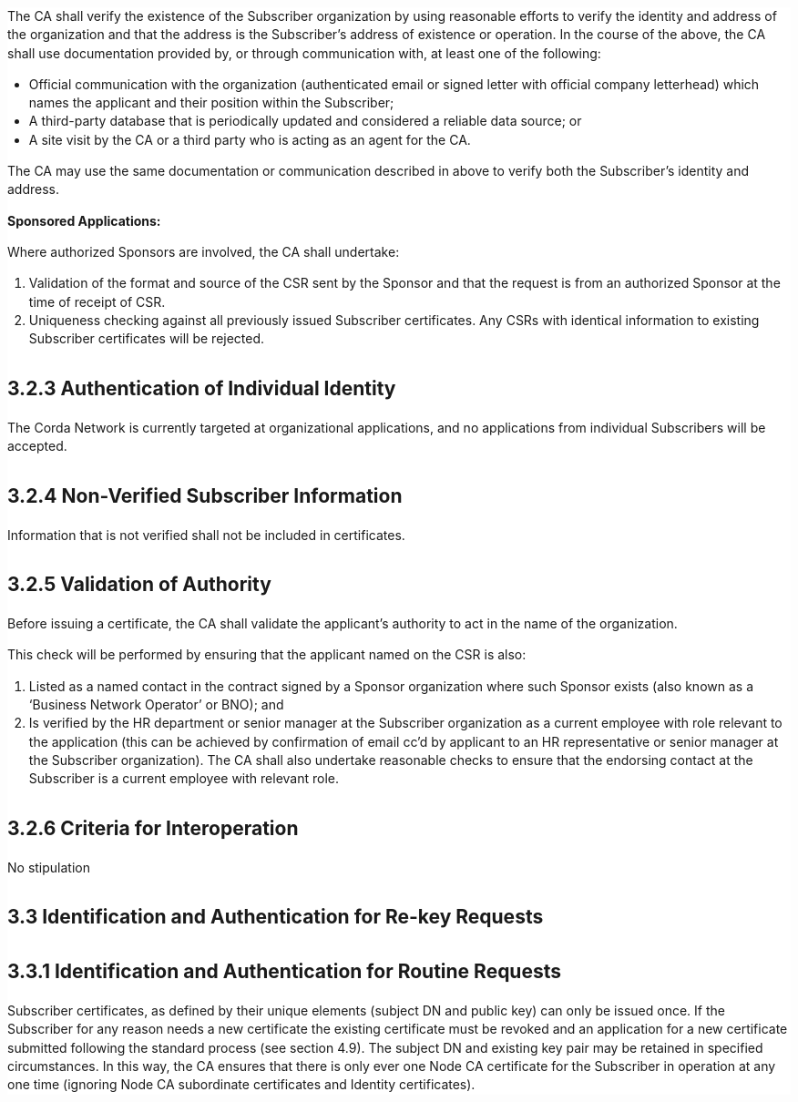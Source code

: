 The CA shall verify the existence of the Subscriber organization by using reasonable efforts to verify the identity and address of the organization and that the address is the Subscriber’s address of existence or operation. In the course of the above, the CA shall use documentation provided by, or through communication with, at least one of the following:

* Official communication with the organization (authenticated email or signed letter with official company letterhead) which names the applicant and their position within the Subscriber;
* A third-party database that is periodically updated and considered a reliable data source; or
* A site visit by the CA or a third party who is acting as an agent for the CA.

The CA may use the same documentation or communication described in above to verify both the Subscriber’s identity and address.

**Sponsored Applications:**

Where authorized Sponsors are involved, the CA shall undertake:

1.	Validation of the format and source of the CSR sent by the Sponsor and that the request is from an authorized Sponsor at the time of receipt of CSR.
2.	Uniqueness checking against all previously issued Subscriber certificates. Any CSRs with identical information to existing Subscriber certificates will be rejected.


3.2.3 Authentication of Individual Identity
-------------------------------------------
The Corda Network is currently targeted at organizational applications, and no applications from individual Subscribers will be accepted.

3.2.4 Non-Verified Subscriber Information
-----------------------------------------
Information that is not verified shall not be included in certificates.

3.2.5 Validation of Authority
-----------------------------
Before issuing a certificate, the CA shall validate the applicant’s authority to act in the name of the organization.

This check will be performed by ensuring that the applicant named on the CSR is also:

1.	Listed as a named contact in the contract signed by a Sponsor organization where such Sponsor exists (also known as a ‘Business Network Operator’ or BNO); and
2.	Is verified by the HR department or senior manager at the Subscriber organization as a current employee with role relevant to the application (this can be achieved by confirmation of email cc’d by applicant to an HR representative or senior manager at the Subscriber organization). The CA shall also undertake reasonable checks to ensure that the endorsing contact at the Subscriber is a current employee with relevant role.

3.2.6 Criteria for Interoperation
---------------------------------
No stipulation

3.3 Identification and Authentication for Re-key Requests
---------------------------------------------------------

3.3.1 Identification and Authentication for Routine Requests
------------------------------------------------------------
Subscriber certificates, as defined by their unique elements (subject DN and public key) can only be issued once. If the Subscriber for any reason needs a new certificate the existing certificate must be revoked and an application for a new certificate submitted following the standard process (see section 4.9). The subject DN and existing key pair may be retained in specified circumstances. In this way, the CA ensures that there is only ever one Node CA certificate for the Subscriber in operation at any one time (ignoring Node CA subordinate certificates and Identity certificates).

